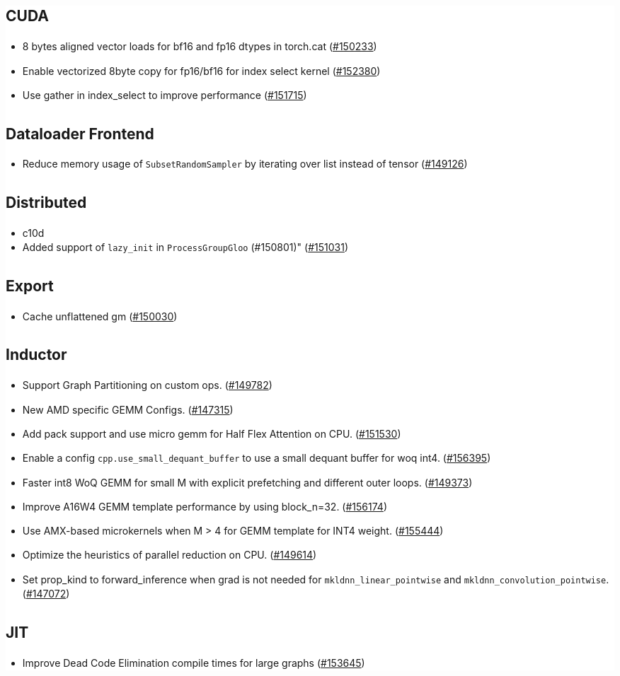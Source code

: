 ## CUDA
- 8 bytes aligned vector loads for bf16 and fp16 dtypes in torch.cat ([#150233](https://github.com/pytorch/pytorch/pull/150233))

- Enable vectorized 8byte copy for fp16/bf16 for index select kernel ([#152380](https://github.com/pytorch/pytorch/pull/152380))

- Use gather in index_select to improve performance ([#151715](https://github.com/pytorch/pytorch/pull/151715))

## Dataloader Frontend
- Reduce memory usage of `SubsetRandomSampler` by iterating over list instead of tensor ([#149126](https://github.com/pytorch/pytorch/pull/149126))

## Distributed
- c10d
- Added support of `lazy_init` in `ProcessGroupGloo` (#150801)" ([#151031](https://github.com/pytorch/pytorch/pull/151031))

## Export
- Cache unflattened gm ([#150030](https://github.com/pytorch/pytorch/pull/150030))

## Inductor
- Support Graph Partitioning on custom ops. ([#149782](https://github.com/pytorch/pytorch/pull/149782))

- New AMD specific GEMM Configs. ([#147315](https://github.com/pytorch/pytorch/pull/147315))

- Add pack support and use micro gemm for Half Flex Attention on CPU. ([#151530](https://github.com/pytorch/pytorch/pull/151530))

- Enable a config `cpp.use_small_dequant_buffer` to use a small dequant buffer for woq int4. ([#156395](https://github.com/pytorch/pytorch/pull/156395))

- Faster int8 WoQ GEMM for small M with explicit prefetching and different outer loops. ([#149373](https://github.com/pytorch/pytorch/pull/149373))

- Improve A16W4 GEMM template performance by using block_n=32. ([#156174](https://github.com/pytorch/pytorch/pull/156174))

- Use AMX-based microkernels when M > 4 for GEMM template for INT4 weight. ([#155444](https://github.com/pytorch/pytorch/pull/155444))

- Optimize the heuristics of parallel reduction on CPU. ([#149614](https://github.com/pytorch/pytorch/pull/149614))

- Set prop_kind to forward_inference when grad is not needed for `mkldnn_linear_pointwise` and `mkldnn_convolution_pointwise`. ([#147072](https://github.com/pytorch/pytorch/pull/147072))

## JIT
- Improve Dead Code Elimination compile times for large graphs ([#153645](https://github.com/pytorch/pytorch/pull/153645))
